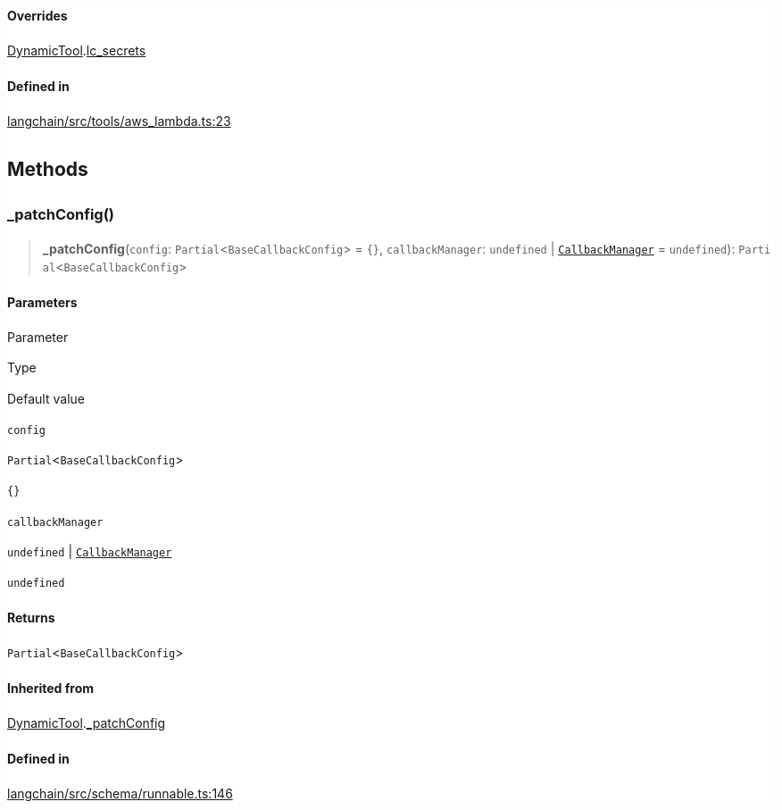 #### Overrides[](#overrides-4 "Direct link to Overrides")

[DynamicTool](/docs/api/tools/classes/DynamicTool).[lc\_secrets](/docs/api/tools/classes/DynamicTool#lc_secrets)

#### Defined in[](#defined-in-20 "Direct link to Defined in")

[langchain/src/tools/aws\_lambda.ts:23](https://github.com/hwchase17/langchainjs/blob/1c1274d/langchain/src/tools/aws_lambda.ts#L23)

Methods[](#methods "Direct link to Methods")
---------------------------------------------

### \_patchConfig()[](#_patchconfig "Direct link to _patchconfig")

> **\_patchConfig**(`config`: `Partial`<`BaseCallbackConfig`\> = `{}`, `callbackManager`: `undefined` | [`CallbackManager`](/docs/api/callbacks/classes/CallbackManager) = `undefined`): `Partial`<`BaseCallbackConfig`\>

#### Parameters[](#parameters-2 "Direct link to Parameters")

Parameter

Type

Default value

`config`

`Partial`<`BaseCallbackConfig`\>

`{}`

`callbackManager`

`undefined` | [`CallbackManager`](/docs/api/callbacks/classes/CallbackManager)

`undefined`

#### Returns[](#returns-6 "Direct link to Returns")

`Partial`<`BaseCallbackConfig`\>

#### Inherited from[](#inherited-from-16 "Direct link to Inherited from")

[DynamicTool](/docs/api/tools/classes/DynamicTool).[\_patchConfig](/docs/api/tools/classes/DynamicTool#_patchconfig)

#### Defined in[](#defined-in-21 "Direct link to Defined in")

[langchain/src/schema/runnable.ts:146](https://github.com/hwchase17/langchainjs/blob/1c1274d/langchain/src/schema/runnable.ts#L146)
